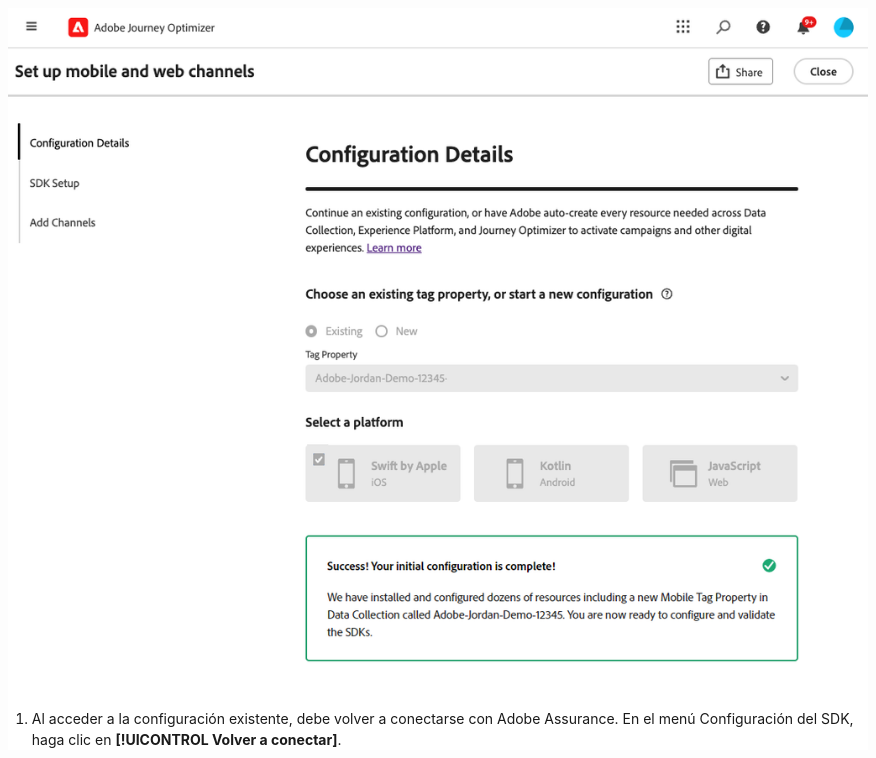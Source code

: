    ![](assets/guided-setup-config-ios-9.png)

1. Al acceder a la configuración existente, debe volver a conectarse con Adobe Assurance. En el menú Configuración del SDK, haga clic en **[!UICONTROL Volver a conectar]**.

